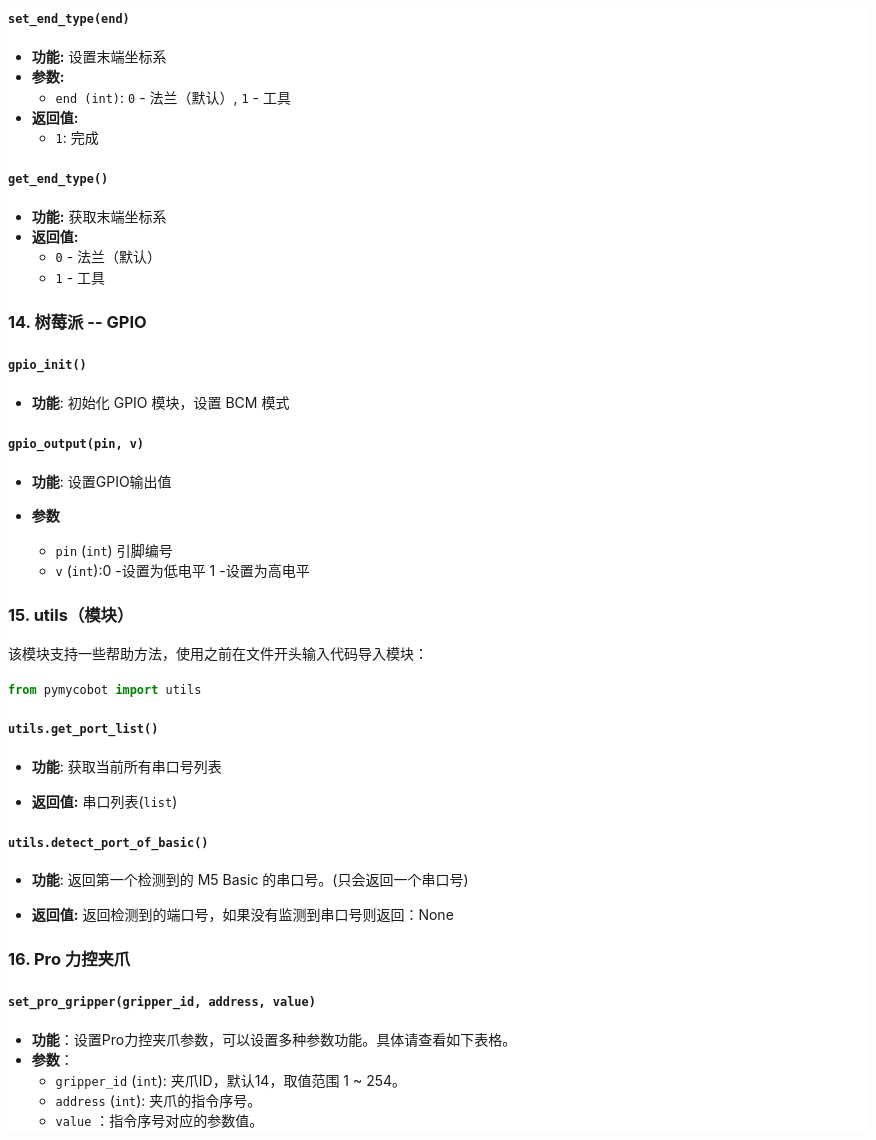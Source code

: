 #### `set_end_type(end)`

- **功能:** 设置末端坐标系
- **参数:**
  - `end (int)`: `0` - 法兰（默认）, `1` - 工具
- **返回值:**
  - `1`: 完成

#### `get_end_type()`

- **功能:** 获取末端坐标系
- **返回值:**
  - `0` - 法兰（默认）
  - `1` - 工具


### 14. 树莓派 -- GPIO

#### `gpio_init()`

- **功能**: 初始化 GPIO 模块，设置 BCM 模式

#### `gpio_output(pin, v)`

- **功能**: 设置GPIO输出值

- **参数**

  - `pin` (`int`) 引脚编号
  - `v` (`int`):0 -设置为低电平 1 -设置为高电平

### 15. utils（模块）

该模块支持一些帮助方法，使用之前在文件开头输入代码导入模块：

```python
from pymycobot import utils
```

#### `utils.get_port_list()`

- **功能**: 获取当前所有串口号列表

- **返回值:** 串口列表(`list`)

#### `utils.detect_port_of_basic()`

- **功能**: 返回第一个检测到的 M5 Basic 的串口号。(只会返回一个串口号)

- **返回值:** 返回检测到的端口号，如果没有监测到串口号则返回：None

### 16. Pro 力控夹爪

#### `set_pro_gripper(gripper_id, address, value)`

- **功能**：设置Pro力控夹爪参数，可以设置多种参数功能。具体请查看如下表格。
- **参数**：
  - `gripper_id` (`int`): 夹爪ID，默认14，取值范围 1 ~ 254。
  - `address` (`int`): 夹爪的指令序号。
  - `value` ：指令序号对应的参数值。
